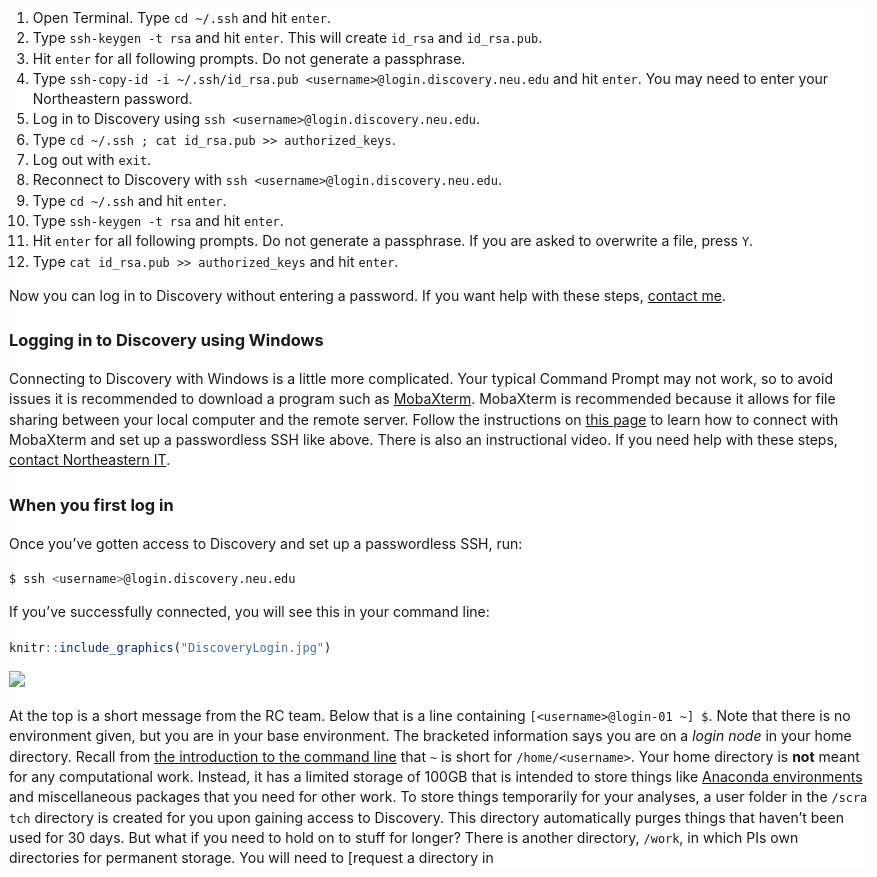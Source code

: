 1.  Open Terminal. Type `cd ~/.ssh` and hit `enter`.
2.  Type `ssh-keygen -t rsa` and hit `enter`. This will create `id_rsa`
    and `id_rsa.pub`.
3.  Hit `enter` for all following prompts. Do not generate a passphrase.
4.  Type
    `ssh-copy-id -i ~/.ssh/id_rsa.pub <username>@login.discovery.neu.edu`
    and hit `enter`. You may need to enter your Northeastern password.
5.  Log in to Discovery using `ssh <username>@login.discovery.neu.edu`.
6.  Type `cd ~/.ssh ; cat id_rsa.pub >> authorized_keys`.
7.  Log out with `exit`.
8.  Reconnect to Discovery with
    `ssh <username>@login.discovery.neu.edu`.
9.  Type `cd ~/.ssh` and hit `enter`.
10. Type `ssh-keygen -t rsa` and hit `enter`.
11. Hit `enter` for all following prompts. Do not generate a passphrase.
    If you are asked to overwrite a file, press `Y`.
12. Type `cat id_rsa.pub >> authorized_keys` and hit `enter`.

Now you can log in to Discovery without entering a password. If you want
help with these steps, [contact me](mailto:miller.me@northeastern.edu).

### Logging in to Discovery using Windows

Connecting to Discovery with Windows is a little more complicated. Your
typical Command Prompt may not work, so to avoid issues it is
recommended to download a program such as
[MobaXterm](https://mobaxterm.mobatek.net/). MobaXterm is recommended
because it allows for file sharing between your local computer and the
remote server. Follow the instructions on [this
page](https://rc-docs.northeastern.edu/en/latest/first_steps/connect_windows.html)
to learn how to connect with MobaXterm and set up a passwordless SSH
like above. There is also an instructional video. If you need help with
these steps, [contact Northeastern IT](mailto:rchelp@northeastern.edu).

### When you first log in

Once you’ve gotten access to Discovery and set up a passwordless SSH,
run:

``` bash
$ ssh <username>@login.discovery.neu.edu
```

If you’ve successfully connected, you will see this in your command
line:

``` r
knitr::include_graphics("DiscoveryLogin.jpg")
```

![](DiscoveryLogin.jpg)

At the top is a short message from the RC team. Below that is a line
containing `[<username>@login-01 ~] $`. Note that there is no
environment given, but you are in your base environment. The bracketed
information says you are on a *login node* in your home directory.
Recall from [the introduction to the command line](Intro_1.md) that `~`
is short for `/home/<username>`. Your home directory is **not** meant
for any computational work. Instead, it has a limited storage of 100GB
that is intended to store things like [Anaconda
environments](Intro_3.md) and miscellaneous packages that you need for
other work. To store things temporarily for your analyses, a user folder
in the `/scratch` directory is created for you upon gaining access to
Discovery. This directory automatically purges things that haven’t been
used for 30 days. But what if you need to hold on to stuff for longer?
There is another directory, `/work`, in which PIs own directories for
permanent storage. You will need to [request a directory in